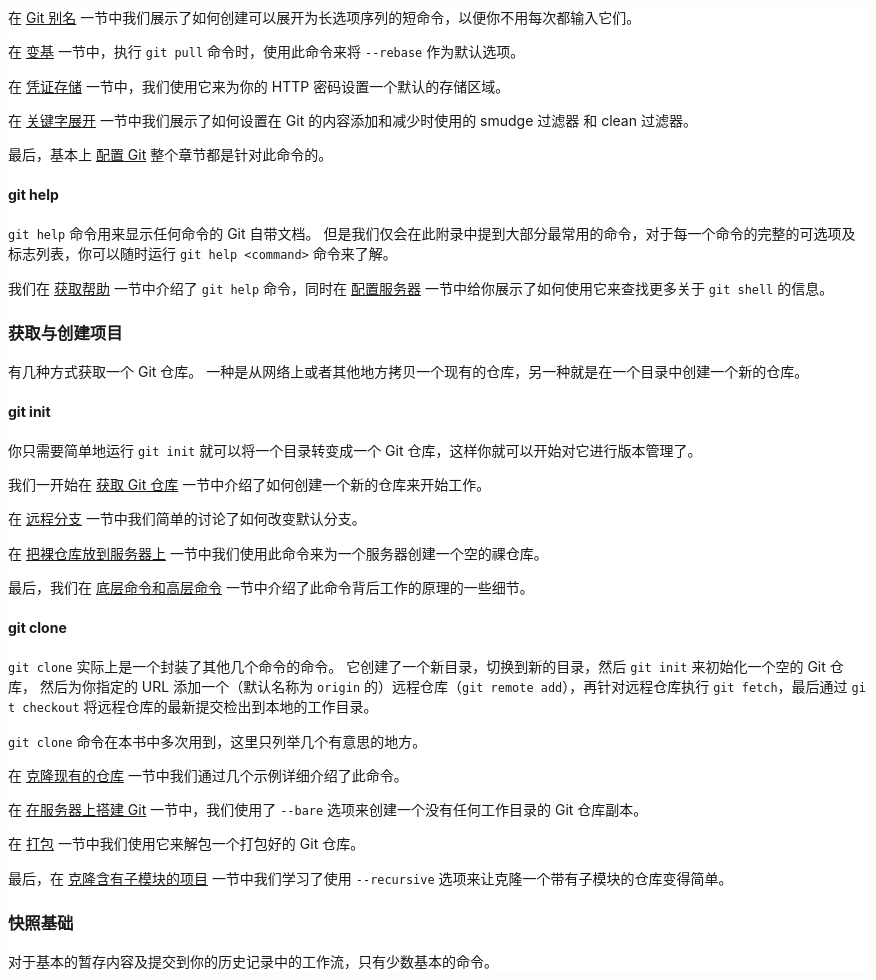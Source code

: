 在 [Git 别名](https://git-scm.com/book/zh/v2/ch00/r_git_aliases) 一节中我们展示了如何创建可以展开为长选项序列的短命令，以便你不用每次都输入它们。

在 [变基](https://git-scm.com/book/zh/v2/ch00/r_rebasing) 一节中，执行 `git pull` 命令时，使用此命令来将 `--rebase` 作为默认选项。

在 [凭证存储](https://git-scm.com/book/zh/v2/ch00/r_credential_caching) 一节中，我们使用它来为你的 HTTP 密码设置一个默认的存储区域。

在 [关键字展开](https://git-scm.com/book/zh/v2/ch00/r_keyword_expansion) 一节中我们展示了如何设置在 Git 的内容添加和减少时使用的 smudge 过滤器 和 clean 过滤器。

最后，基本上 [配置 Git](https://git-scm.com/book/zh/v2/ch00/r_git_config) 整个章节都是针对此命令的。

#### git help

`git help` 命令用来显示任何命令的 Git 自带文档。 但是我们仅会在此附录中提到大部分最常用的命令，对于每一个命令的完整的可选项及标志列表，你可以随时运行 `git help <command>` 命令来了解。

我们在 [获取帮助](https://git-scm.com/book/zh/v2/ch00/r_git_help) 一节中介绍了 `git help` 命令，同时在 [配置服务器](https://git-scm.com/book/zh/v2/ch00/r_setting_up_server) 一节中给你展示了如何使用它来查找更多关于 `git shell` 的信息。

### 获取与创建项目

有几种方式获取一个 Git 仓库。 一种是从网络上或者其他地方拷贝一个现有的仓库，另一种就是在一个目录中创建一个新的仓库。 

#### git init

你只需要简单地运行 `git init` 就可以将一个目录转变成一个 Git 仓库，这样你就可以开始对它进行版本管理了。

我们一开始在 [获取 Git 仓库](https://git-scm.com/book/zh/v2/ch00/r_getting_a_repo) 一节中介绍了如何创建一个新的仓库来开始工作。

在 [远程分支](https://git-scm.com/book/zh/v2/ch00/r_remote_branches) 一节中我们简单的讨论了如何改变默认分支。

在 [把裸仓库放到服务器上](https://git-scm.com/book/zh/v2/ch00/r_bare_repo) 一节中我们使用此命令来为一个服务器创建一个空的祼仓库。

最后，我们在 [底层命令和高层命令](https://git-scm.com/book/zh/v2/ch00/r_plumbing_porcelain) 一节中介绍了此命令背后工作的原理的一些细节。

#### git clone

`git clone` 实际上是一个封装了其他几个命令的命令。 它创建了一个新目录，切换到新的目录，然后 `git init` 来初始化一个空的 Git 仓库， 然后为你指定的 URL 添加一个（默认名称为 `origin` 的）远程仓库（`git remote add`），再针对远程仓库执行 `git fetch`，最后通过 `git checkout` 将远程仓库的最新提交检出到本地的工作目录。

`git clone` 命令在本书中多次用到，这里只列举几个有意思的地方。

在 [克隆现有的仓库](https://git-scm.com/book/zh/v2/ch00/r_git_cloning) 一节中我们通过几个示例详细介绍了此命令。

在 [在服务器上搭建 Git](https://git-scm.com/book/zh/v2/ch00/r_git_on_the_server) 一节中，我们使用了 `--bare` 选项来创建一个没有任何工作目录的 Git 仓库副本。

在 [打包](https://git-scm.com/book/zh/v2/ch00/r_bundling) 一节中我们使用它来解包一个打包好的 Git 仓库。

最后，在 [克隆含有子模块的项目](https://git-scm.com/book/zh/v2/ch00/r_cloning_submodules) 一节中我们学习了使用 `--recursive` 选项来让克隆一个带有子模块的仓库变得简单。

### 快照基础

对于基本的暂存内容及提交到你的历史记录中的工作流，只有少数基本的命令。

